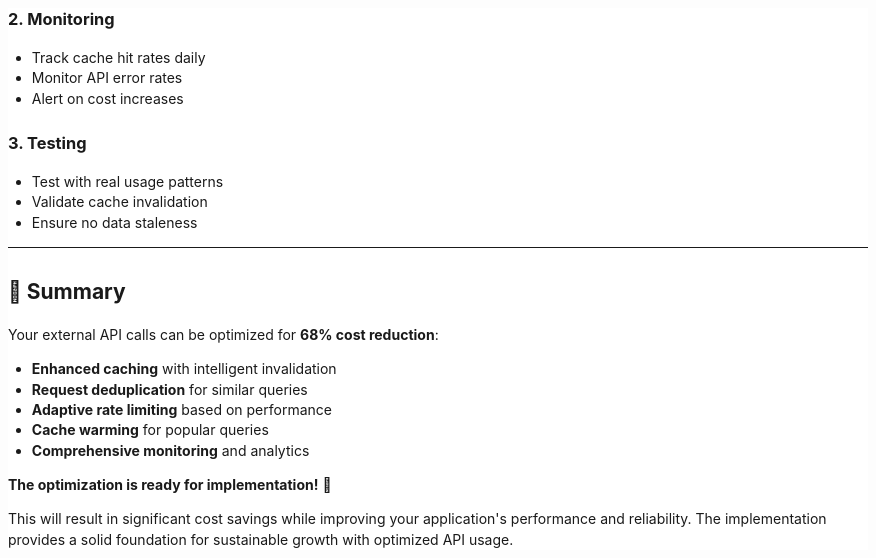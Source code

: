 ### **2. Monitoring**
- Track cache hit rates daily
- Monitor API error rates
- Alert on cost increases

### **3. Testing**
- Test with real usage patterns
- Validate cache invalidation
- Ensure no data staleness

---

## 🎉 **Summary**

Your external API calls can be optimized for **68% cost reduction**:

- **Enhanced caching** with intelligent invalidation
- **Request deduplication** for similar queries
- **Adaptive rate limiting** based on performance
- **Cache warming** for popular queries
- **Comprehensive monitoring** and analytics

**The optimization is ready for implementation!** 🚀

This will result in significant cost savings while improving your application's performance and reliability. The implementation provides a solid foundation for sustainable growth with optimized API usage.
